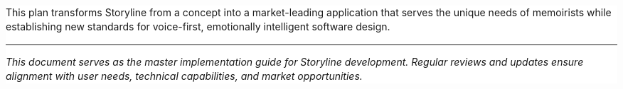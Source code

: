 This plan transforms Storyline from a concept into a market-leading application that serves the unique needs of memoirists while establishing new standards for voice-first, emotionally intelligent software design.

---

*This document serves as the master implementation guide for Storyline development. Regular reviews and updates ensure alignment with user needs, technical capabilities, and market opportunities.*